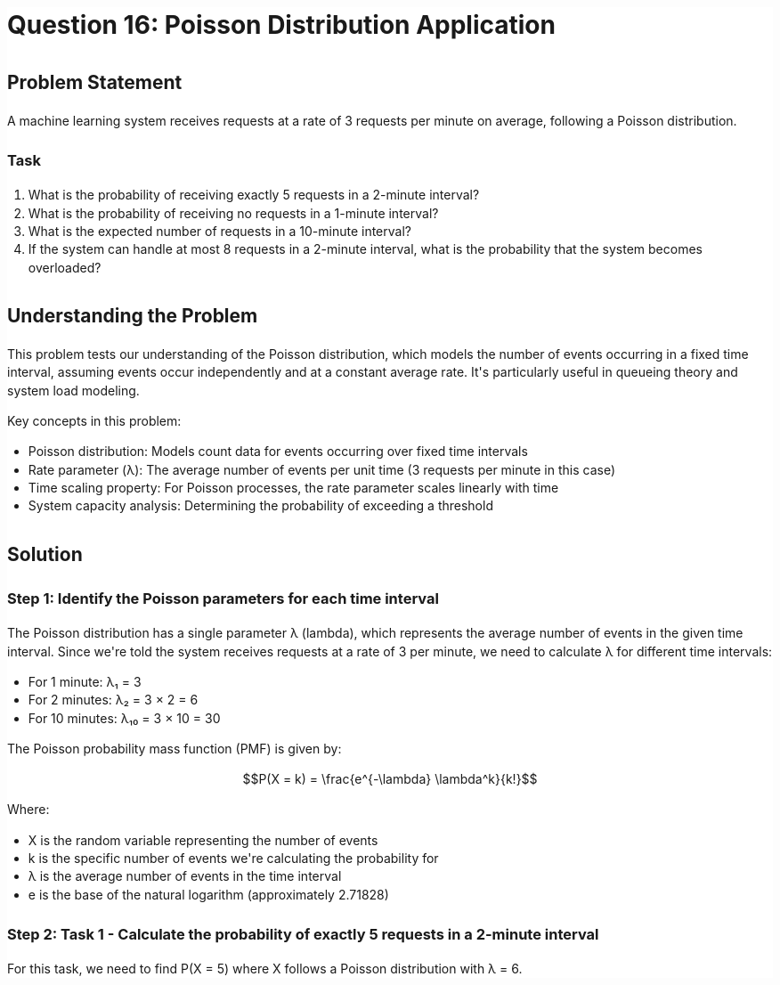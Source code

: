 # Question 16: Poisson Distribution Application

## Problem Statement
A machine learning system receives requests at a rate of 3 requests per minute on average, following a Poisson distribution.

### Task
1. What is the probability of receiving exactly 5 requests in a 2-minute interval?
2. What is the probability of receiving no requests in a 1-minute interval?
3. What is the expected number of requests in a 10-minute interval?
4. If the system can handle at most 8 requests in a 2-minute interval, what is the probability that the system becomes overloaded?

## Understanding the Problem
This problem tests our understanding of the Poisson distribution, which models the number of events occurring in a fixed time interval, assuming events occur independently and at a constant average rate. It's particularly useful in queueing theory and system load modeling.

Key concepts in this problem:
- Poisson distribution: Models count data for events occurring over fixed time intervals
- Rate parameter (λ): The average number of events per unit time (3 requests per minute in this case)
- Time scaling property: For Poisson processes, the rate parameter scales linearly with time
- System capacity analysis: Determining the probability of exceeding a threshold

## Solution

### Step 1: Identify the Poisson parameters for each time interval
The Poisson distribution has a single parameter λ (lambda), which represents the average number of events in the given time interval. Since we're told the system receives requests at a rate of 3 per minute, we need to calculate λ for different time intervals:

- For 1 minute: λ₁ = 3
- For 2 minutes: λ₂ = 3 × 2 = 6
- For 10 minutes: λ₁₀ = 3 × 10 = 30

The Poisson probability mass function (PMF) is given by:

$$P(X = k) = \frac{e^{-\lambda} \lambda^k}{k!}$$

Where:
- X is the random variable representing the number of events
- k is the specific number of events we're calculating the probability for
- λ is the average number of events in the time interval
- e is the base of the natural logarithm (approximately 2.71828)

### Step 2: Task 1 - Calculate the probability of exactly 5 requests in a 2-minute interval
For this task, we need to find P(X = 5) where X follows a Poisson distribution with λ = 6.
